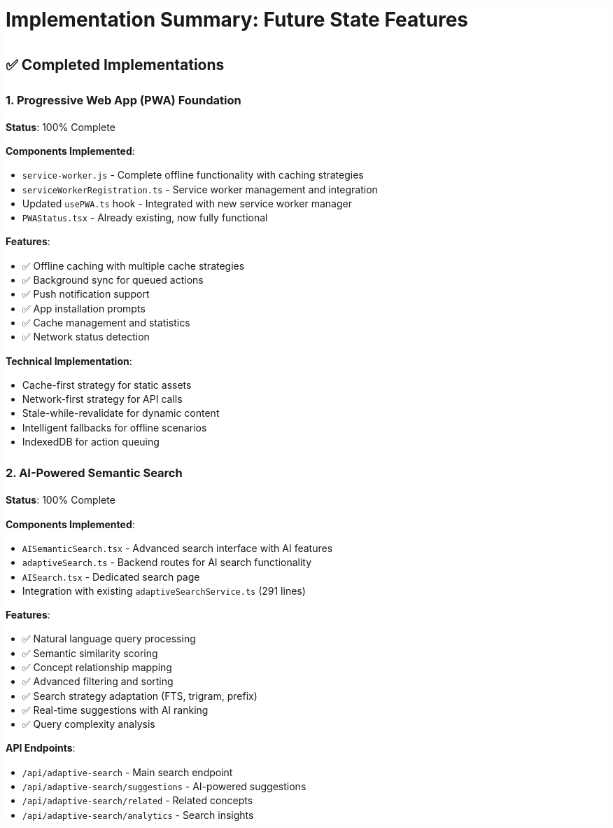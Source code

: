 # Implementation Summary: Future State Features

## ✅ **Completed Implementations**

### 1. Progressive Web App (PWA) Foundation
**Status**: 100% Complete

**Components Implemented**:
- `service-worker.js` - Complete offline functionality with caching strategies
- `serviceWorkerRegistration.ts` - Service worker management and integration
- Updated `usePWA.ts` hook - Integrated with new service worker manager
- `PWAStatus.tsx` - Already existing, now fully functional

**Features**:
- ✅ Offline caching with multiple cache strategies
- ✅ Background sync for queued actions
- ✅ Push notification support
- ✅ App installation prompts
- ✅ Cache management and statistics
- ✅ Network status detection

**Technical Implementation**:
- Cache-first strategy for static assets
- Network-first strategy for API calls
- Stale-while-revalidate for dynamic content
- Intelligent fallbacks for offline scenarios
- IndexedDB for action queuing

### 2. AI-Powered Semantic Search
**Status**: 100% Complete

**Components Implemented**:
- `AISemanticSearch.tsx` - Advanced search interface with AI features
- `adaptiveSearch.ts` - Backend routes for AI search functionality
- `AISearch.tsx` - Dedicated search page
- Integration with existing `adaptiveSearchService.ts` (291 lines)

**Features**:
- ✅ Natural language query processing
- ✅ Semantic similarity scoring
- ✅ Concept relationship mapping
- ✅ Advanced filtering and sorting
- ✅ Search strategy adaptation (FTS, trigram, prefix)
- ✅ Real-time suggestions with AI ranking
- ✅ Query complexity analysis

**API Endpoints**:
- `/api/adaptive-search` - Main search endpoint
- `/api/adaptive-search/suggestions` - AI-powered suggestions
- `/api/adaptive-search/related` - Related concepts
- `/api/adaptive-search/analytics` - Search insights
